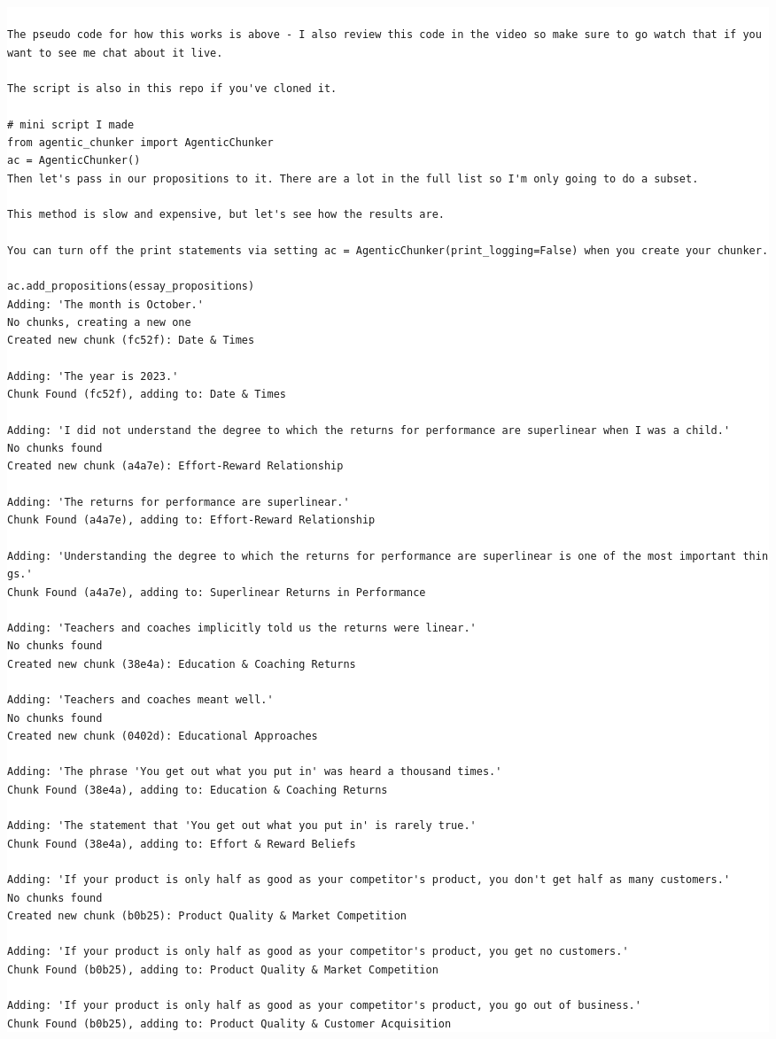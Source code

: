 ```\n - Code blocks

The pseudo code for how this works is above - I also review this code in the video so make sure to go watch that if you want to see me chat about it live.

The script is also in this repo if you've cloned it.

# mini script I made
from agentic_chunker import AgenticChunker
ac = AgenticChunker()
Then let's pass in our propositions to it. There are a lot in the full list so I'm only going to do a subset.

This method is slow and expensive, but let's see how the results are.

You can turn off the print statements via setting ac = AgenticChunker(print_logging=False) when you create your chunker.

ac.add_propositions(essay_propositions)
Adding: 'The month is October.'
No chunks, creating a new one
Created new chunk (fc52f): Date & Times

Adding: 'The year is 2023.'
Chunk Found (fc52f), adding to: Date & Times

Adding: 'I did not understand the degree to which the returns for performance are superlinear when I was a child.'
No chunks found
Created new chunk (a4a7e): Effort-Reward Relationship

Adding: 'The returns for performance are superlinear.'
Chunk Found (a4a7e), adding to: Effort-Reward Relationship

Adding: 'Understanding the degree to which the returns for performance are superlinear is one of the most important things.'
Chunk Found (a4a7e), adding to: Superlinear Returns in Performance

Adding: 'Teachers and coaches implicitly told us the returns were linear.'
No chunks found
Created new chunk (38e4a): Education & Coaching Returns

Adding: 'Teachers and coaches meant well.'
No chunks found
Created new chunk (0402d): Educational Approaches

Adding: 'The phrase 'You get out what you put in' was heard a thousand times.'
Chunk Found (38e4a), adding to: Education & Coaching Returns

Adding: 'The statement that 'You get out what you put in' is rarely true.'
Chunk Found (38e4a), adding to: Effort & Reward Beliefs

Adding: 'If your product is only half as good as your competitor's product, you don't get half as many customers.'
No chunks found
Created new chunk (b0b25): Product Quality & Market Competition

Adding: 'If your product is only half as good as your competitor's product, you get no customers.'
Chunk Found (b0b25), adding to: Product Quality & Market Competition

Adding: 'If your product is only half as good as your competitor's product, you go out of business.'
Chunk Found (b0b25), adding to: Product Quality & Customer Acquisition

```
